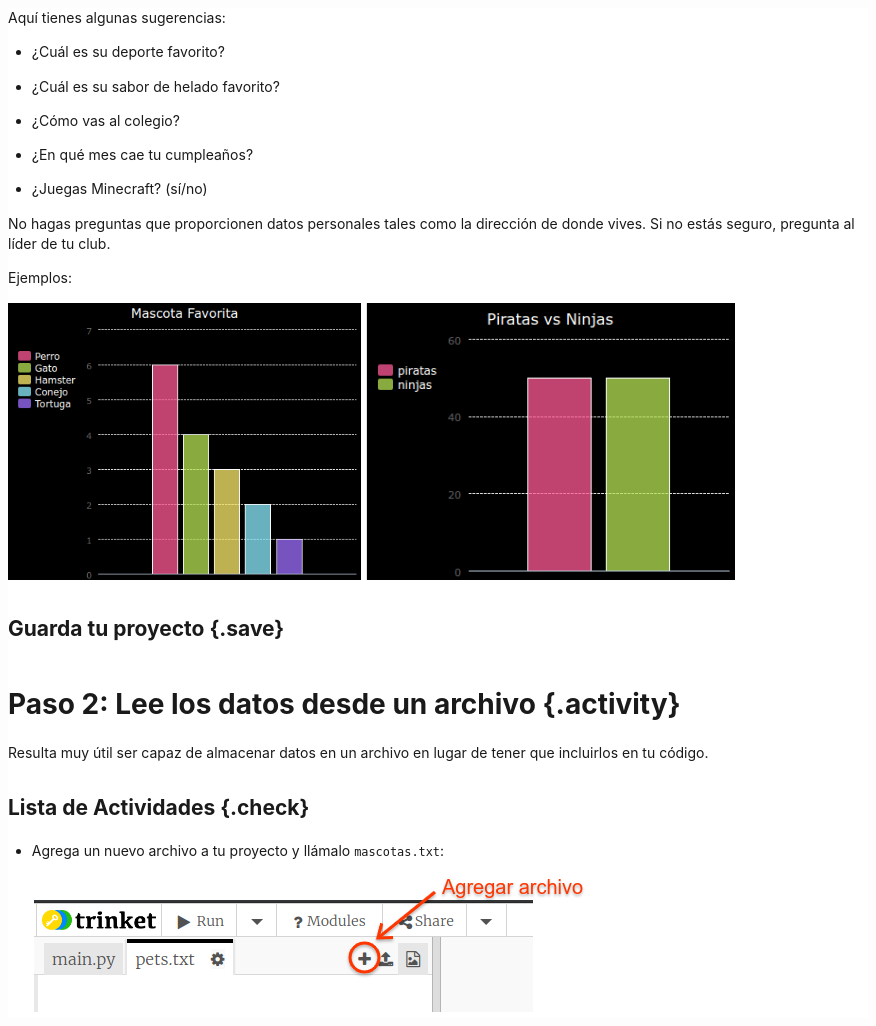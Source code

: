 Aquí tienes algunas sugerencias:

+ ¿Cuál es su deporte favorito?

+ ¿Cuál es su sabor de helado favorito?

+ ¿Cómo vas al colegio?

+ ¿En qué mes cae tu cumpleaños?

+ ¿Juegas Minecraft? (sí/no)

No hagas preguntas que proporcionen datos personales tales como la dirección de donde vives. Si no estás seguro, pregunta al líder de tu club.

Ejemplos:

![captura de pantalla](images/pets-bar-examples.png)

## Guarda tu proyecto {.save}

# Paso 2: Lee los datos desde un archivo {.activity}

Resulta muy útil ser capaz de almacenar datos en un archivo en lugar de tener que incluirlos en tu código.

## Lista de Actividades {.check}

+ Agrega un nuevo archivo a tu proyecto y llámalo `mascotas.txt`:
    
    ![captura de pantalla](images/pets-file.png)
